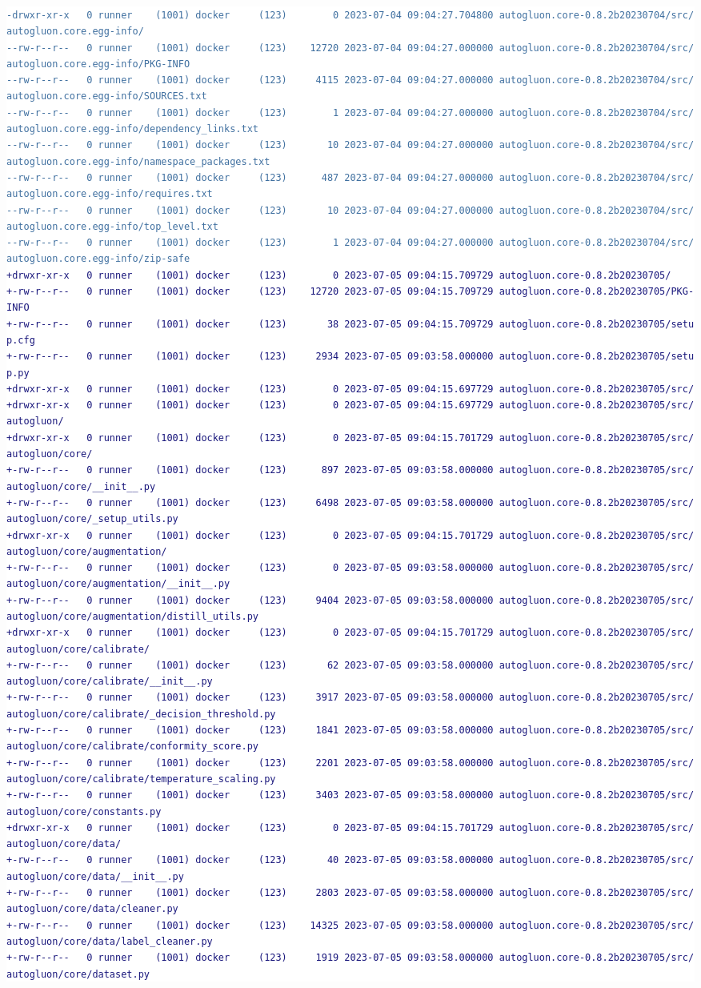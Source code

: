 ```diff
-drwxr-xr-x   0 runner    (1001) docker     (123)        0 2023-07-04 09:04:27.704800 autogluon.core-0.8.2b20230704/src/autogluon.core.egg-info/
--rw-r--r--   0 runner    (1001) docker     (123)    12720 2023-07-04 09:04:27.000000 autogluon.core-0.8.2b20230704/src/autogluon.core.egg-info/PKG-INFO
--rw-r--r--   0 runner    (1001) docker     (123)     4115 2023-07-04 09:04:27.000000 autogluon.core-0.8.2b20230704/src/autogluon.core.egg-info/SOURCES.txt
--rw-r--r--   0 runner    (1001) docker     (123)        1 2023-07-04 09:04:27.000000 autogluon.core-0.8.2b20230704/src/autogluon.core.egg-info/dependency_links.txt
--rw-r--r--   0 runner    (1001) docker     (123)       10 2023-07-04 09:04:27.000000 autogluon.core-0.8.2b20230704/src/autogluon.core.egg-info/namespace_packages.txt
--rw-r--r--   0 runner    (1001) docker     (123)      487 2023-07-04 09:04:27.000000 autogluon.core-0.8.2b20230704/src/autogluon.core.egg-info/requires.txt
--rw-r--r--   0 runner    (1001) docker     (123)       10 2023-07-04 09:04:27.000000 autogluon.core-0.8.2b20230704/src/autogluon.core.egg-info/top_level.txt
--rw-r--r--   0 runner    (1001) docker     (123)        1 2023-07-04 09:04:27.000000 autogluon.core-0.8.2b20230704/src/autogluon.core.egg-info/zip-safe
+drwxr-xr-x   0 runner    (1001) docker     (123)        0 2023-07-05 09:04:15.709729 autogluon.core-0.8.2b20230705/
+-rw-r--r--   0 runner    (1001) docker     (123)    12720 2023-07-05 09:04:15.709729 autogluon.core-0.8.2b20230705/PKG-INFO
+-rw-r--r--   0 runner    (1001) docker     (123)       38 2023-07-05 09:04:15.709729 autogluon.core-0.8.2b20230705/setup.cfg
+-rw-r--r--   0 runner    (1001) docker     (123)     2934 2023-07-05 09:03:58.000000 autogluon.core-0.8.2b20230705/setup.py
+drwxr-xr-x   0 runner    (1001) docker     (123)        0 2023-07-05 09:04:15.697729 autogluon.core-0.8.2b20230705/src/
+drwxr-xr-x   0 runner    (1001) docker     (123)        0 2023-07-05 09:04:15.697729 autogluon.core-0.8.2b20230705/src/autogluon/
+drwxr-xr-x   0 runner    (1001) docker     (123)        0 2023-07-05 09:04:15.701729 autogluon.core-0.8.2b20230705/src/autogluon/core/
+-rw-r--r--   0 runner    (1001) docker     (123)      897 2023-07-05 09:03:58.000000 autogluon.core-0.8.2b20230705/src/autogluon/core/__init__.py
+-rw-r--r--   0 runner    (1001) docker     (123)     6498 2023-07-05 09:03:58.000000 autogluon.core-0.8.2b20230705/src/autogluon/core/_setup_utils.py
+drwxr-xr-x   0 runner    (1001) docker     (123)        0 2023-07-05 09:04:15.701729 autogluon.core-0.8.2b20230705/src/autogluon/core/augmentation/
+-rw-r--r--   0 runner    (1001) docker     (123)        0 2023-07-05 09:03:58.000000 autogluon.core-0.8.2b20230705/src/autogluon/core/augmentation/__init__.py
+-rw-r--r--   0 runner    (1001) docker     (123)     9404 2023-07-05 09:03:58.000000 autogluon.core-0.8.2b20230705/src/autogluon/core/augmentation/distill_utils.py
+drwxr-xr-x   0 runner    (1001) docker     (123)        0 2023-07-05 09:04:15.701729 autogluon.core-0.8.2b20230705/src/autogluon/core/calibrate/
+-rw-r--r--   0 runner    (1001) docker     (123)       62 2023-07-05 09:03:58.000000 autogluon.core-0.8.2b20230705/src/autogluon/core/calibrate/__init__.py
+-rw-r--r--   0 runner    (1001) docker     (123)     3917 2023-07-05 09:03:58.000000 autogluon.core-0.8.2b20230705/src/autogluon/core/calibrate/_decision_threshold.py
+-rw-r--r--   0 runner    (1001) docker     (123)     1841 2023-07-05 09:03:58.000000 autogluon.core-0.8.2b20230705/src/autogluon/core/calibrate/conformity_score.py
+-rw-r--r--   0 runner    (1001) docker     (123)     2201 2023-07-05 09:03:58.000000 autogluon.core-0.8.2b20230705/src/autogluon/core/calibrate/temperature_scaling.py
+-rw-r--r--   0 runner    (1001) docker     (123)     3403 2023-07-05 09:03:58.000000 autogluon.core-0.8.2b20230705/src/autogluon/core/constants.py
+drwxr-xr-x   0 runner    (1001) docker     (123)        0 2023-07-05 09:04:15.701729 autogluon.core-0.8.2b20230705/src/autogluon/core/data/
+-rw-r--r--   0 runner    (1001) docker     (123)       40 2023-07-05 09:03:58.000000 autogluon.core-0.8.2b20230705/src/autogluon/core/data/__init__.py
+-rw-r--r--   0 runner    (1001) docker     (123)     2803 2023-07-05 09:03:58.000000 autogluon.core-0.8.2b20230705/src/autogluon/core/data/cleaner.py
+-rw-r--r--   0 runner    (1001) docker     (123)    14325 2023-07-05 09:03:58.000000 autogluon.core-0.8.2b20230705/src/autogluon/core/data/label_cleaner.py
+-rw-r--r--   0 runner    (1001) docker     (123)     1919 2023-07-05 09:03:58.000000 autogluon.core-0.8.2b20230705/src/autogluon/core/dataset.py
```